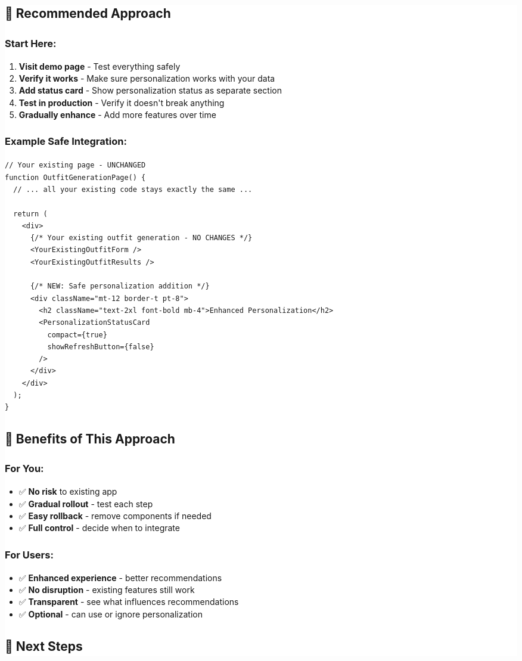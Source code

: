 ## 🎯 Recommended Approach

### Start Here:
1. **Visit demo page** - Test everything safely
2. **Verify it works** - Make sure personalization works with your data
3. **Add status card** - Show personalization status as separate section
4. **Test in production** - Verify it doesn't break anything
5. **Gradually enhance** - Add more features over time

### Example Safe Integration:

```tsx
// Your existing page - UNCHANGED
function OutfitGenerationPage() {
  // ... all your existing code stays exactly the same ...
  
  return (
    <div>
      {/* Your existing outfit generation - NO CHANGES */}
      <YourExistingOutfitForm />
      <YourExistingOutfitResults />
      
      {/* NEW: Safe personalization addition */}
      <div className="mt-12 border-t pt-8">
        <h2 className="text-2xl font-bold mb-4">Enhanced Personalization</h2>
        <PersonalizationStatusCard 
          compact={true}
          showRefreshButton={false}
        />
      </div>
    </div>
  );
}
```

## 🚀 Benefits of This Approach

### For You:
- ✅ **No risk** to existing app
- ✅ **Gradual rollout** - test each step
- ✅ **Easy rollback** - remove components if needed
- ✅ **Full control** - decide when to integrate

### For Users:
- ✅ **Enhanced experience** - better recommendations
- ✅ **No disruption** - existing features still work
- ✅ **Transparent** - see what influences recommendations
- ✅ **Optional** - can use or ignore personalization

## 🎯 Next Steps
